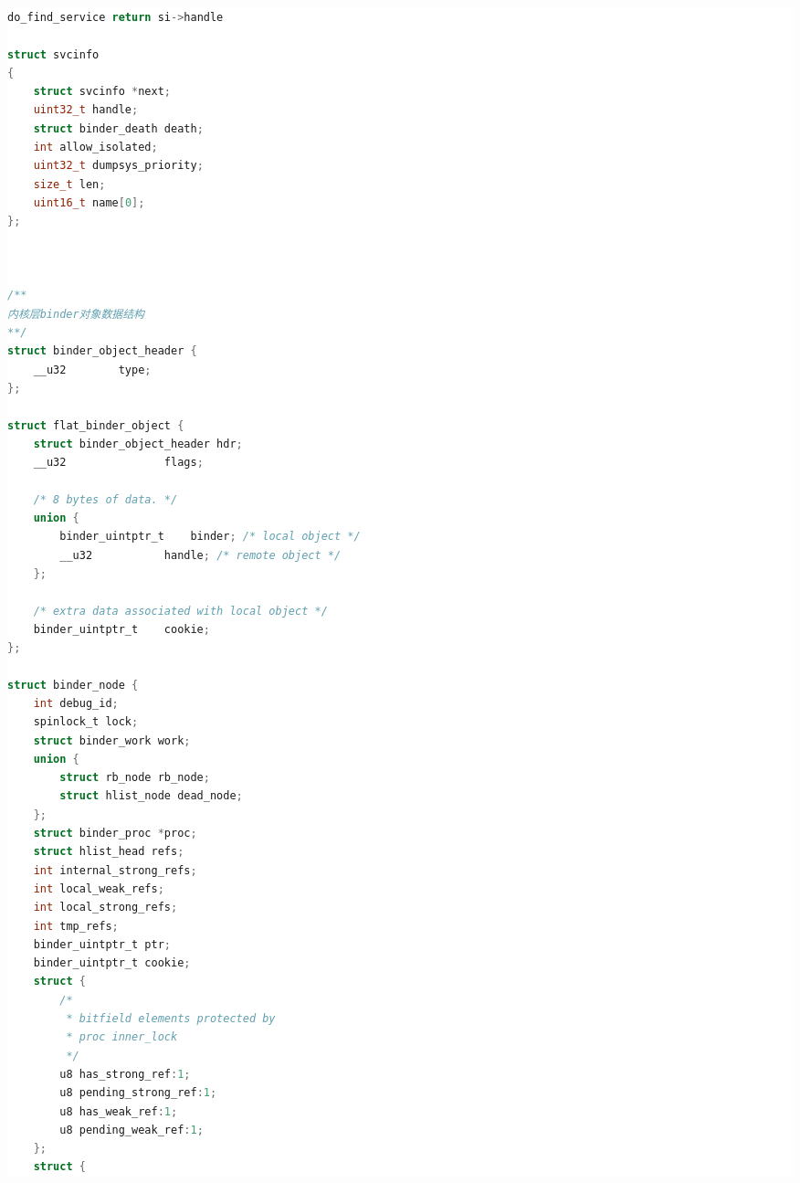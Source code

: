 ```c
do_find_service return si->handle

struct svcinfo
{
    struct svcinfo *next;
    uint32_t handle;
    struct binder_death death;
    int allow_isolated;
    uint32_t dumpsys_priority;
    size_t len;
    uint16_t name[0];
};



/**
内核层binder对象数据结构
**/
struct binder_object_header {
	__u32        type;
};

struct flat_binder_object {
	struct binder_object_header	hdr;
	__u32				flags;

	/* 8 bytes of data. */
	union {
		binder_uintptr_t	binder;	/* local object */
		__u32			handle;	/* remote object */
	};

	/* extra data associated with local object */
	binder_uintptr_t	cookie;
};

struct binder_node {
	int debug_id;
	spinlock_t lock;
	struct binder_work work;
	union {
		struct rb_node rb_node;
		struct hlist_node dead_node;
	};
	struct binder_proc *proc;
	struct hlist_head refs;
	int internal_strong_refs;
	int local_weak_refs;
	int local_strong_refs;
	int tmp_refs;
	binder_uintptr_t ptr;
	binder_uintptr_t cookie;
	struct {
		/*
		 * bitfield elements protected by
		 * proc inner_lock
		 */
		u8 has_strong_ref:1;
		u8 pending_strong_ref:1;
		u8 has_weak_ref:1;
		u8 pending_weak_ref:1;
	};
	struct {
```